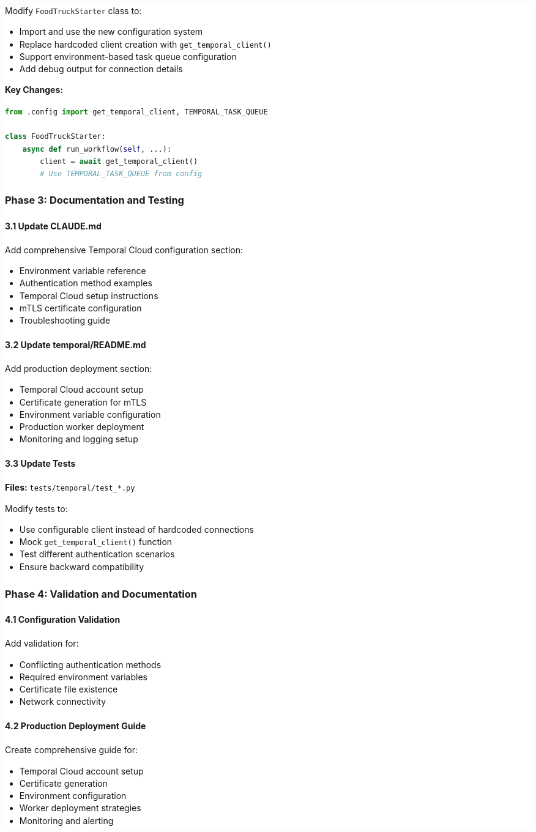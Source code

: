 Modify `FoodTruckStarter` class to:
- Import and use the new configuration system
- Replace hardcoded client creation with `get_temporal_client()`
- Support environment-based task queue configuration
- Add debug output for connection details

**Key Changes:**
```python
from .config import get_temporal_client, TEMPORAL_TASK_QUEUE

class FoodTruckStarter:
    async def run_workflow(self, ...):
        client = await get_temporal_client()
        # Use TEMPORAL_TASK_QUEUE from config
```

### Phase 3: Documentation and Testing

#### 3.1 Update CLAUDE.md
Add comprehensive Temporal Cloud configuration section:
- Environment variable reference
- Authentication method examples
- Temporal Cloud setup instructions
- mTLS certificate configuration
- Troubleshooting guide

#### 3.2 Update temporal/README.md
Add production deployment section:
- Temporal Cloud account setup
- Certificate generation for mTLS
- Environment variable configuration
- Production worker deployment
- Monitoring and logging setup

#### 3.3 Update Tests
**Files:** `tests/temporal/test_*.py`

Modify tests to:
- Use configurable client instead of hardcoded connections
- Mock `get_temporal_client()` function
- Test different authentication scenarios
- Ensure backward compatibility

### Phase 4: Validation and Documentation

#### 4.1 Configuration Validation
Add validation for:
- Conflicting authentication methods
- Required environment variables
- Certificate file existence
- Network connectivity

#### 4.2 Production Deployment Guide
Create comprehensive guide for:
- Temporal Cloud account setup
- Certificate generation
- Environment configuration
- Worker deployment strategies
- Monitoring and alerting
